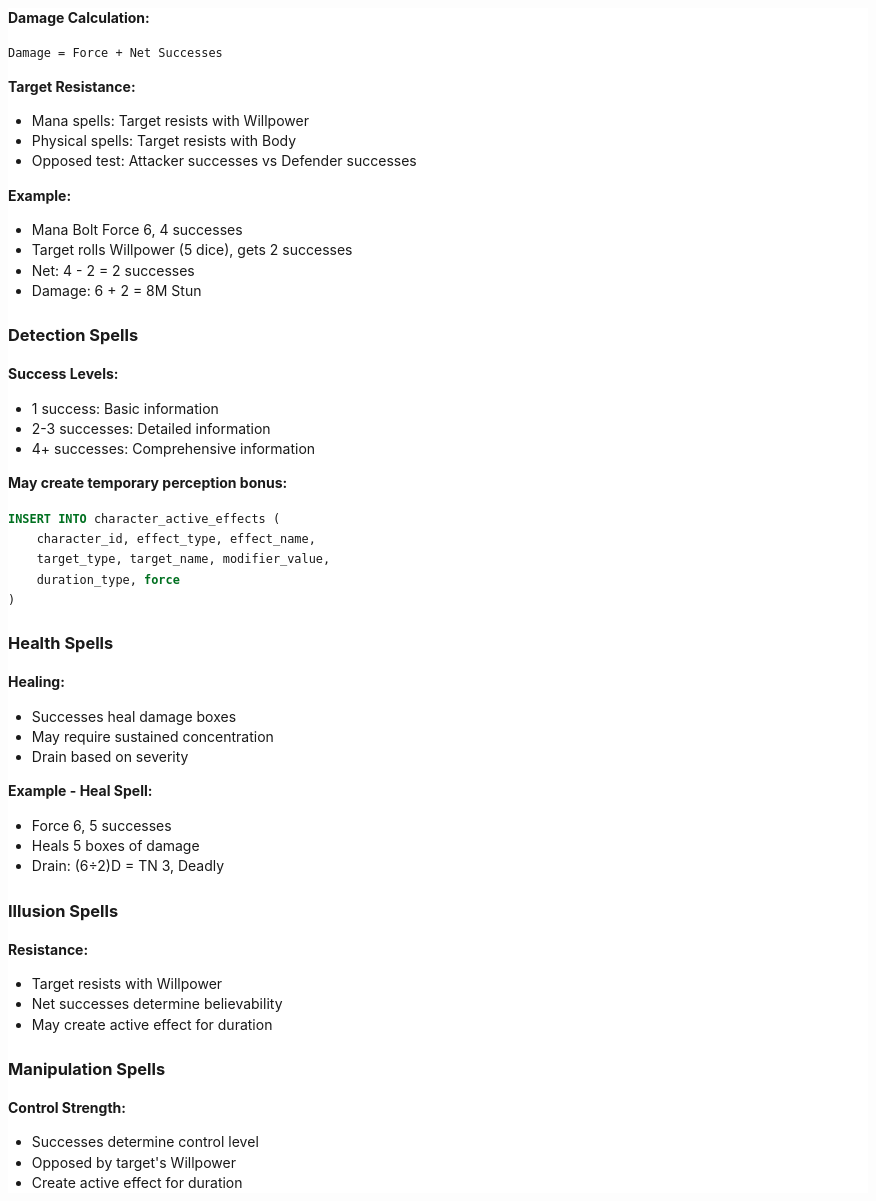 **Damage Calculation:**
```
Damage = Force + Net Successes
```

**Target Resistance:**
- Mana spells: Target resists with Willpower
- Physical spells: Target resists with Body
- Opposed test: Attacker successes vs Defender successes

**Example:**
- Mana Bolt Force 6, 4 successes
- Target rolls Willpower (5 dice), gets 2 successes
- Net: 4 - 2 = 2 successes
- Damage: 6 + 2 = 8M Stun

### Detection Spells

**Success Levels:**
- 1 success: Basic information
- 2-3 successes: Detailed information
- 4+ successes: Comprehensive information

**May create temporary perception bonus:**
```sql
INSERT INTO character_active_effects (
    character_id, effect_type, effect_name,
    target_type, target_name, modifier_value,
    duration_type, force
)
```

### Health Spells

**Healing:**
- Successes heal damage boxes
- May require sustained concentration
- Drain based on severity

**Example - Heal Spell:**
- Force 6, 5 successes
- Heals 5 boxes of damage
- Drain: (6÷2)D = TN 3, Deadly

### Illusion Spells

**Resistance:**
- Target resists with Willpower
- Net successes determine believability
- May create active effect for duration

### Manipulation Spells

**Control Strength:**
- Successes determine control level
- Opposed by target's Willpower
- Create active effect for duration
